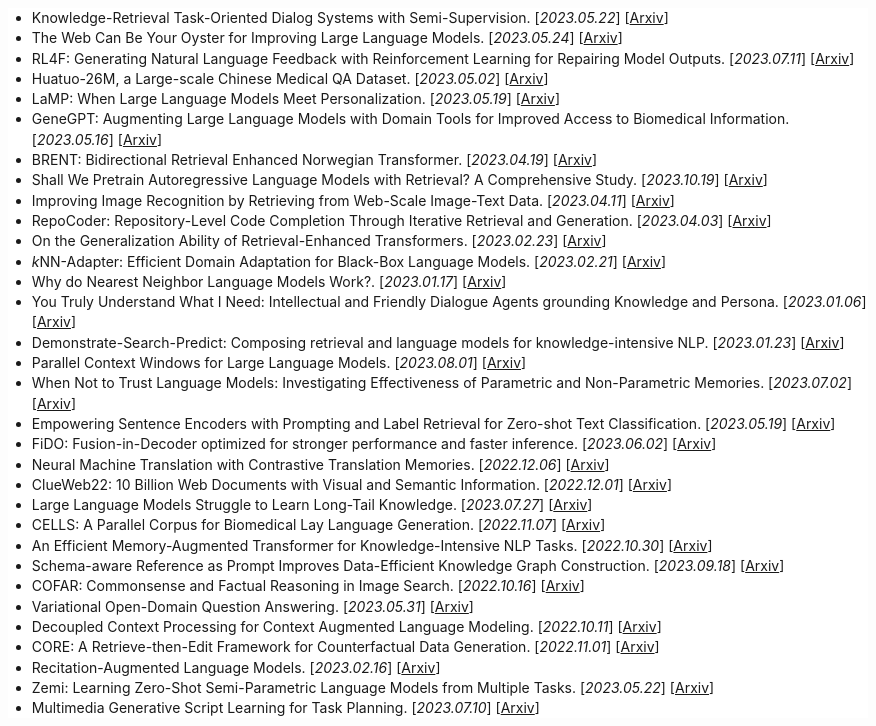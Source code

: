 - Knowledge-Retrieval Task-Oriented Dialog Systems with Semi-Supervision. [*2023.05.22*] [[Arxiv](https://arxiv.org/abs/2305.13199)]
- The Web Can Be Your Oyster for Improving Large Language Models. [*2023.05.24*] [[Arxiv](https://arxiv.org/abs/2305.10998)]
- RL4F: Generating Natural Language Feedback with Reinforcement Learning for Repairing Model Outputs. [*2023.07.11*] [[Arxiv](https://arxiv.org/abs/2305.08844)]
- Huatuo-26M, a Large-scale Chinese Medical QA Dataset. [*2023.05.02*] [[Arxiv](https://arxiv.org/abs/2305.01526)]
- LaMP: When Large Language Models Meet Personalization. [*2023.05.19*] [[Arxiv](https://arxiv.org/abs/2304.11406)]
- GeneGPT: Augmenting Large Language Models with Domain Tools for Improved Access to Biomedical Information. [*2023.05.16*] [[Arxiv](https://arxiv.org/abs/2304.09667)]
- BRENT: Bidirectional Retrieval Enhanced Norwegian Transformer. [*2023.04.19*] [[Arxiv](https://arxiv.org/abs/2304.09649)]
- Shall We Pretrain Autoregressive Language Models with Retrieval? A Comprehensive Study. [*2023.10.19*] [[Arxiv](https://arxiv.org/abs/2304.06762)]
- Improving Image Recognition by Retrieving from Web-Scale Image-Text Data. [*2023.04.11*] [[Arxiv](https://arxiv.org/abs/2304.05173)]
- RepoCoder: Repository-Level Code Completion Through Iterative Retrieval and Generation. [*2023.04.03*] [[Arxiv](https://arxiv.org/abs/2303.12570)]
- On the Generalization Ability of Retrieval-Enhanced Transformers. [*2023.02.23*] [[Arxiv](https://arxiv.org/abs/2302.12128)]
- $k$NN-Adapter: Efficient Domain Adaptation for Black-Box Language Models. [*2023.02.21*] [[Arxiv](https://arxiv.org/abs/2302.10879)]
- Why do Nearest Neighbor Language Models Work?. [*2023.01.17*] [[Arxiv](https://arxiv.org/abs/2301.02828)]
- You Truly Understand What I Need: Intellectual and Friendly Dialogue Agents grounding Knowledge and Persona. [*2023.01.06*] [[Arxiv](https://arxiv.org/abs/2301.02401)]
- Demonstrate-Search-Predict: Composing retrieval and language models for knowledge-intensive NLP. [*2023.01.23*] [[Arxiv](https://arxiv.org/abs/2212.14024)]
- Parallel Context Windows for Large Language Models. [*2023.08.01*] [[Arxiv](https://arxiv.org/abs/2212.10947)]
- When Not to Trust Language Models: Investigating Effectiveness of Parametric and Non-Parametric Memories. [*2023.07.02*] [[Arxiv](https://arxiv.org/abs/2212.10511)]
- Empowering Sentence Encoders with Prompting and Label Retrieval for Zero-shot Text Classification. [*2023.05.19*] [[Arxiv](https://arxiv.org/abs/2212.10391)]
- FiDO: Fusion-in-Decoder optimized for stronger performance and faster inference. [*2023.06.02*] [[Arxiv](https://arxiv.org/abs/2212.08153)]
- Neural Machine Translation with Contrastive Translation Memories. [*2022.12.06*] [[Arxiv](https://arxiv.org/abs/2212.03140)]
- ClueWeb22: 10 Billion Web Documents with Visual and Semantic Information. [*2022.12.01*] [[Arxiv](https://arxiv.org/abs/2211.15848)]
- Large Language Models Struggle to Learn Long-Tail Knowledge. [*2023.07.27*] [[Arxiv](https://arxiv.org/abs/2211.08411)]
- CELLS: A Parallel Corpus for Biomedical Lay Language Generation. [*2022.11.07*] [[Arxiv](https://arxiv.org/abs/2211.03818)]
- An Efficient Memory-Augmented Transformer for Knowledge-Intensive NLP Tasks. [*2022.10.30*] [[Arxiv](https://arxiv.org/abs/2210.16773)]
- Schema-aware Reference as Prompt Improves Data-Efficient Knowledge Graph Construction. [*2023.09.18*] [[Arxiv](https://arxiv.org/abs/2210.10709)]
- COFAR: Commonsense and Factual Reasoning in Image Search. [*2022.10.16*] [[Arxiv](https://arxiv.org/abs/2210.08554)]
- Variational Open-Domain Question Answering. [*2023.05.31*] [[Arxiv](https://arxiv.org/abs/2210.06345)]
- Decoupled Context Processing for Context Augmented Language Modeling. [*2022.10.11*] [[Arxiv](https://arxiv.org/abs/2210.05758)]
- CORE: A Retrieve-then-Edit Framework for Counterfactual Data Generation. [*2022.11.01*] [[Arxiv](https://arxiv.org/abs/2210.04873)]
- Recitation-Augmented Language Models. [*2023.02.16*] [[Arxiv](https://arxiv.org/abs/2210.01296)]
- Zemi: Learning Zero-Shot Semi-Parametric Language Models from Multiple Tasks. [*2023.05.22*] [[Arxiv](https://arxiv.org/abs/2210.00185)]
- Multimedia Generative Script Learning for Task Planning. [*2023.07.10*] [[Arxiv](https://arxiv.org/abs/2208.12306)]